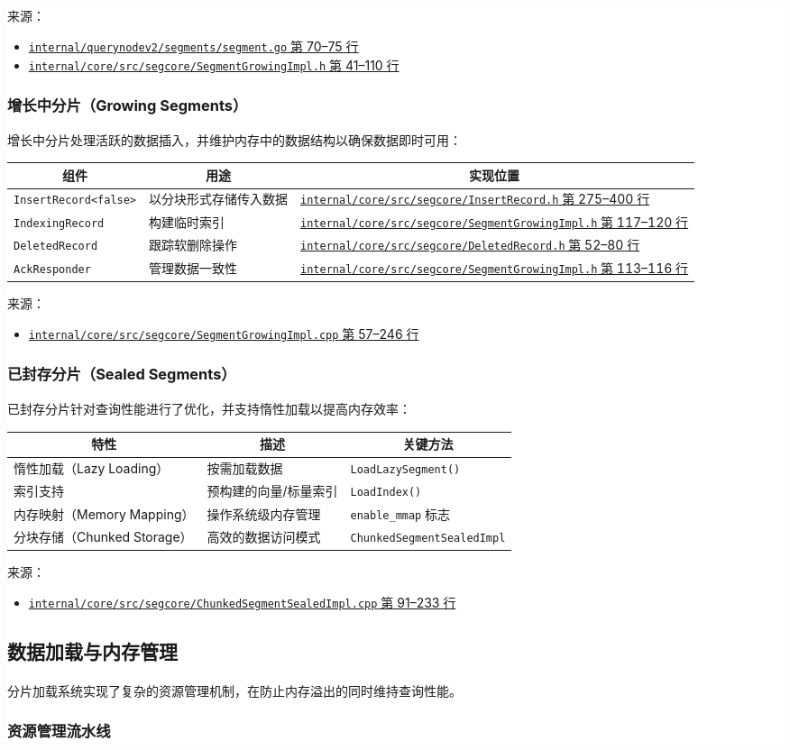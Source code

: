 来源：    
- [`internal/querynodev2/segments/segment.go` 第 70–75 行](https://github.com/milvus-io/milvus/blob/18371773/internal/querynodev2/segments/segment.go#L70-L75)    
- [`internal/core/src/segcore/SegmentGrowingImpl.h` 第 41–110 行](https://github.com/milvus-io/milvus/blob/18371773/internal/core/src/segcore/SegmentGrowingImpl.h#L41-L110)  
  
### 增长中分片（Growing Segments）    
增长中分片处理活跃的数据插入，并维护内存中的数据结构以确保数据即时可用：  
  
| 组件 | 用途 | 实现位置 |  
|---|---|---|  
| `InsertRecord<false>` | 以分块形式存储传入数据 | [`internal/core/src/segcore/InsertRecord.h` 第 275–400 行](https://github.com/milvus-io/milvus/blob/18371773/internal/core/src/segcore/InsertRecord.h#L275-L400) |  
| `IndexingRecord` | 构建临时索引 | [`internal/core/src/segcore/SegmentGrowingImpl.h` 第 117–120 行](https://github.com/milvus-io/milvus/blob/18371773/internal/core/src/segcore/SegmentGrowingImpl.h#L117-L120) |  
| `DeletedRecord` | 跟踪软删除操作 | [`internal/core/src/segcore/DeletedRecord.h` 第 52–80 行](https://github.com/milvus-io/milvus/blob/18371773/internal/core/src/segcore/DeletedRecord.h#L52-L80) |  
| `AckResponder` | 管理数据一致性 | [`internal/core/src/segcore/SegmentGrowingImpl.h` 第 113–116 行](https://github.com/milvus-io/milvus/blob/18371773/internal/core/src/segcore/SegmentGrowingImpl.h#L113-L116) |  
  
来源：    
- [`internal/core/src/segcore/SegmentGrowingImpl.cpp` 第 57–246 行](https://github.com/milvus-io/milvus/blob/18371773/internal/core/src/segcore/SegmentGrowingImpl.cpp#L57-L246)  
  
### 已封存分片（Sealed Segments）    
已封存分片针对查询性能进行了优化，并支持惰性加载以提高内存效率：  
  
| 特性 | 描述 | 关键方法 |  
|---|---|---|  
| 惰性加载（Lazy Loading） | 按需加载数据 | `LoadLazySegment()` |  
| 索引支持 | 预构建的向量/标量索引 | `LoadIndex()` |  
| 内存映射（Memory Mapping） | 操作系统级内存管理 | `enable_mmap` 标志 |  
| 分块存储（Chunked Storage） | 高效的数据访问模式 | `ChunkedSegmentSealedImpl` |  
  
来源：    
- [`internal/core/src/segcore/ChunkedSegmentSealedImpl.cpp` 第 91–233 行](https://github.com/milvus-io/milvus/blob/18371773/internal/core/src/segcore/ChunkedSegmentSealedImpl.cpp#L91-L233)  
  
## 数据加载与内存管理    
分片加载系统实现了复杂的资源管理机制，在防止内存溢出的同时维持查询性能。  
  
### 资源管理流水线    
